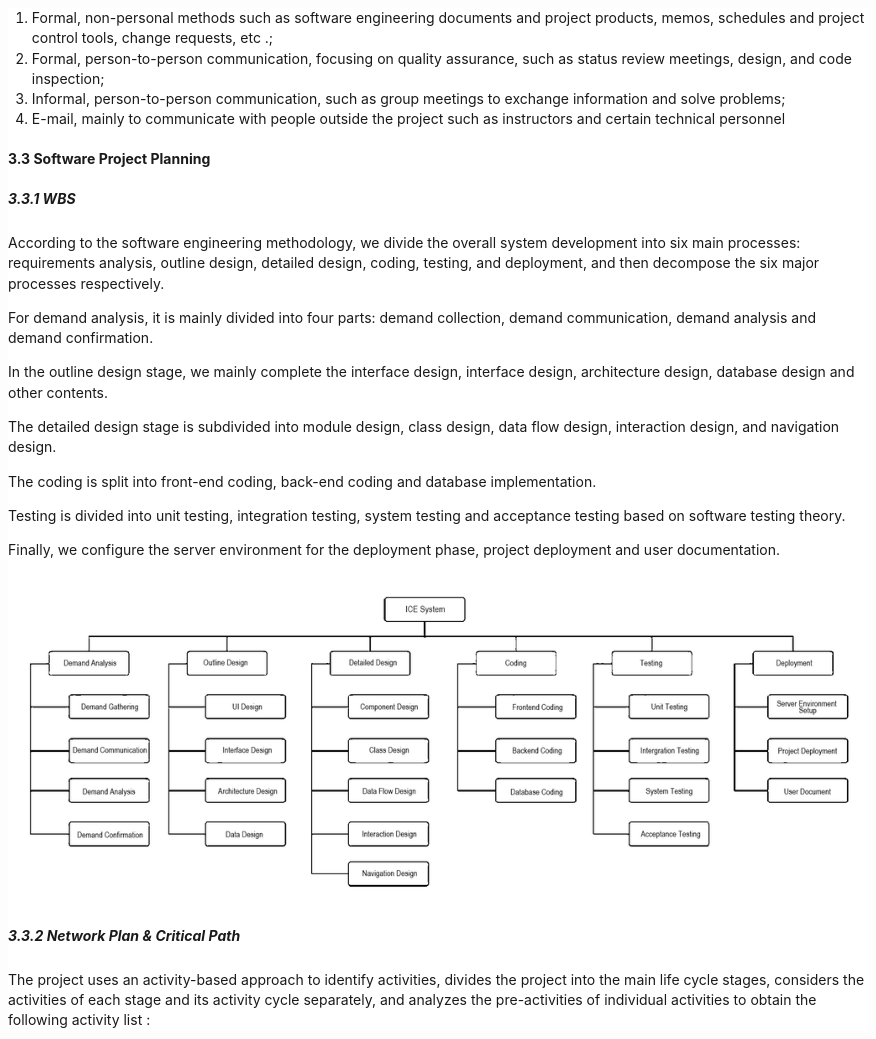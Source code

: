 1. Formal, non-personal methods such as software engineering documents and project products, memos, schedules and project control tools, change requests, etc .;
2. Formal, person-to-person communication, focusing on quality assurance, such as status review meetings, design, and code inspection;
3. Informal, person-to-person communication, such as group meetings to exchange information and solve problems;
4. E-mail, mainly to communicate with people outside the project such as instructors and certain technical personnel

#### 3.3 Software Project Planning

##### 3.3.1 WBS

According to the software engineering methodology, we divide the overall system development into six main processes: requirements analysis, outline design, detailed design, coding, testing, and deployment, and then decompose the six major processes respectively.

For demand analysis, it is mainly divided into four parts: demand collection, demand communication, demand analysis and demand confirmation.

In the outline design stage, we mainly complete the interface design, interface design, architecture design, database design and other contents.

The detailed design stage is subdivided into module design, class design, data flow design, interaction design, and navigation design.

The coding is split into front-end coding, back-end coding and database implementation.

Testing is divided into unit testing, integration testing, system testing and acceptance testing based on software testing theory.

Finally, we configure the server environment for the deployment phase, project deployment and user documentation.

![](Planning-Management.assets/WBS.png)

##### 3.3.2 Network Plan & Critical Path

The project uses an activity-based approach to identify activities, divides the project into the main life cycle stages, considers the activities of each stage and its activity cycle separately, and analyzes the pre-activities of individual activities to obtain the following activity list :
